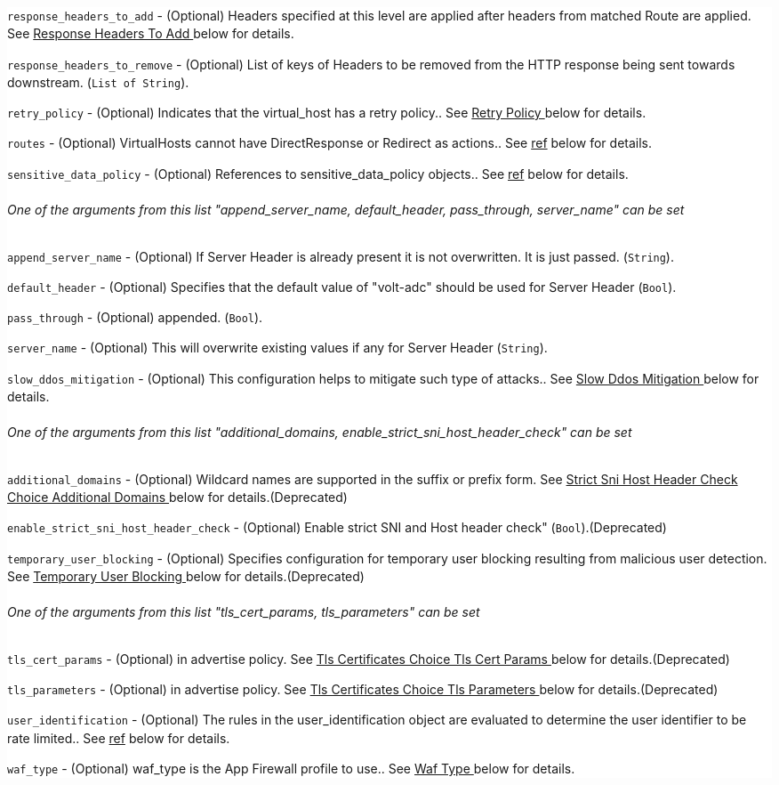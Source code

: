 `response_headers_to_add` - (Optional) Headers specified at this level are applied after headers from matched Route are applied. See [Response Headers To Add ](#response-headers-to-add) below for details.

`response_headers_to_remove` - (Optional) List of keys of Headers to be removed from the HTTP response being sent towards downstream. (`List of String`).

`retry_policy` - (Optional) Indicates that the virtual_host has a retry policy.. See [Retry Policy ](#retry-policy) below for details.

`routes` - (Optional) VirtualHosts cannot have DirectResponse or Redirect as actions.. See [ref](#ref) below for details.

`sensitive_data_policy` - (Optional) References to sensitive_data_policy objects.. See [ref](#ref) below for details.

###### One of the arguments from this list "append_server_name, default_header, pass_through, server_name" can be set

`append_server_name` - (Optional) If Server Header is already present it is not overwritten. It is just passed. (`String`).

`default_header` - (Optional) Specifies that the default value of "volt-adc" should be used for Server Header (`Bool`).

`pass_through` - (Optional) appended. (`Bool`).

`server_name` - (Optional) This will overwrite existing values if any for Server Header (`String`).

`slow_ddos_mitigation` - (Optional) This configuration helps to mitigate such type of attacks.. See [Slow Ddos Mitigation ](#slow-ddos-mitigation) below for details.

###### One of the arguments from this list "additional_domains, enable_strict_sni_host_header_check" can be set

`additional_domains` - (Optional) Wildcard names are supported in the suffix or prefix form. See [Strict Sni Host Header Check Choice Additional Domains ](#strict-sni-host-header-check-choice-additional-domains) below for details.(Deprecated)

`enable_strict_sni_host_header_check` - (Optional) Enable strict SNI and Host header check" (`Bool`).(Deprecated)

`temporary_user_blocking` - (Optional) Specifies configuration for temporary user blocking resulting from malicious user detection. See [Temporary User Blocking ](#temporary-user-blocking) below for details.(Deprecated)

###### One of the arguments from this list "tls_cert_params, tls_parameters" can be set

`tls_cert_params` - (Optional) in advertise policy. See [Tls Certificates Choice Tls Cert Params ](#tls-certificates-choice-tls-cert-params) below for details.(Deprecated)

`tls_parameters` - (Optional) in advertise policy. See [Tls Certificates Choice Tls Parameters ](#tls-certificates-choice-tls-parameters) below for details.(Deprecated)

`user_identification` - (Optional) The rules in the user_identification object are evaluated to determine the user identifier to be rate limited.. See [ref](#ref) below for details.

`waf_type` - (Optional) waf_type is the App Firewall profile to use.. See [Waf Type ](#waf-type) below for details.
